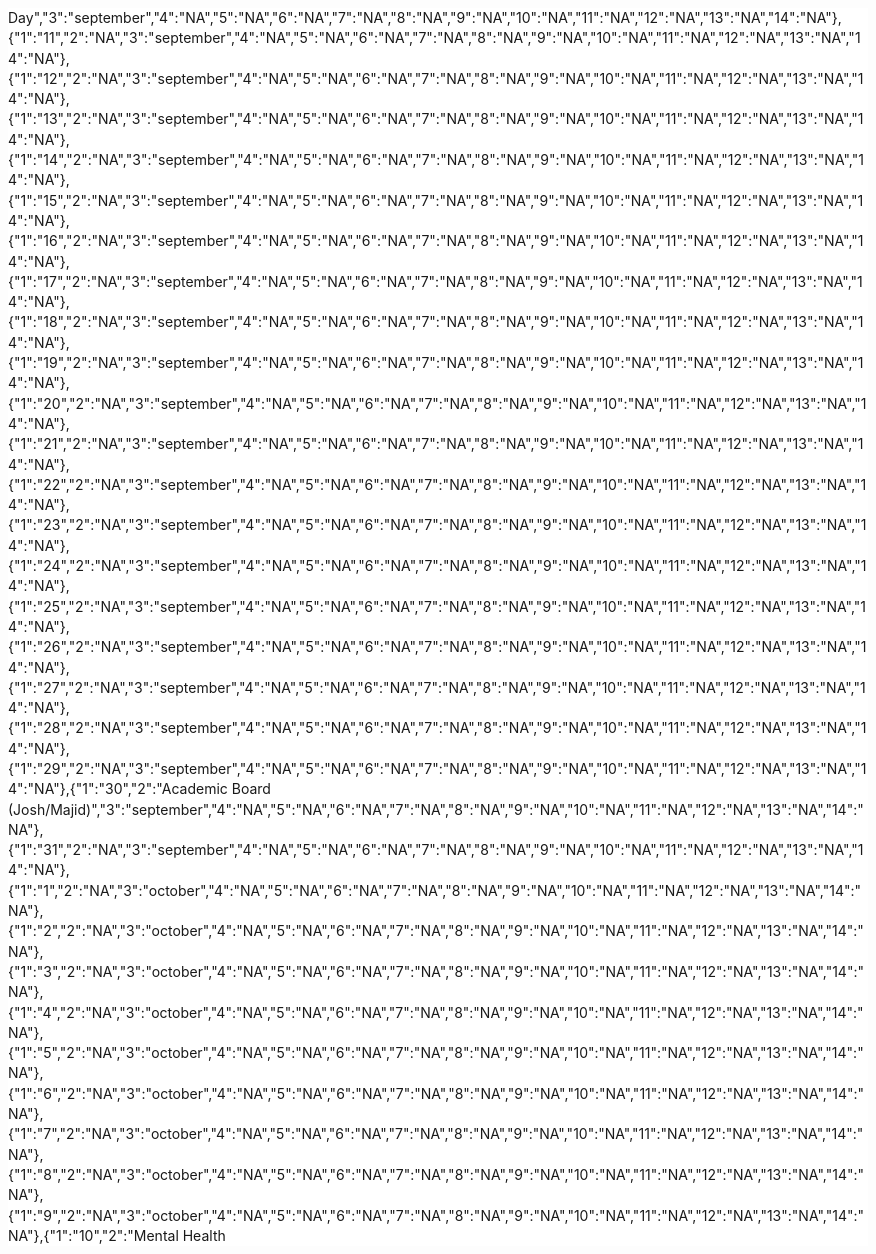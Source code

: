 Day","3":"september","4":"NA","5":"NA","6":"NA","7":"NA","8":"NA","9":"NA","10":"NA","11":"NA","12":"NA","13":"NA","14":"NA"},{"1":"11","2":"NA","3":"september","4":"NA","5":"NA","6":"NA","7":"NA","8":"NA","9":"NA","10":"NA","11":"NA","12":"NA","13":"NA","14":"NA"},{"1":"12","2":"NA","3":"september","4":"NA","5":"NA","6":"NA","7":"NA","8":"NA","9":"NA","10":"NA","11":"NA","12":"NA","13":"NA","14":"NA"},{"1":"13","2":"NA","3":"september","4":"NA","5":"NA","6":"NA","7":"NA","8":"NA","9":"NA","10":"NA","11":"NA","12":"NA","13":"NA","14":"NA"},{"1":"14","2":"NA","3":"september","4":"NA","5":"NA","6":"NA","7":"NA","8":"NA","9":"NA","10":"NA","11":"NA","12":"NA","13":"NA","14":"NA"},{"1":"15","2":"NA","3":"september","4":"NA","5":"NA","6":"NA","7":"NA","8":"NA","9":"NA","10":"NA","11":"NA","12":"NA","13":"NA","14":"NA"},{"1":"16","2":"NA","3":"september","4":"NA","5":"NA","6":"NA","7":"NA","8":"NA","9":"NA","10":"NA","11":"NA","12":"NA","13":"NA","14":"NA"},{"1":"17","2":"NA","3":"september","4":"NA","5":"NA","6":"NA","7":"NA","8":"NA","9":"NA","10":"NA","11":"NA","12":"NA","13":"NA","14":"NA"},{"1":"18","2":"NA","3":"september","4":"NA","5":"NA","6":"NA","7":"NA","8":"NA","9":"NA","10":"NA","11":"NA","12":"NA","13":"NA","14":"NA"},{"1":"19","2":"NA","3":"september","4":"NA","5":"NA","6":"NA","7":"NA","8":"NA","9":"NA","10":"NA","11":"NA","12":"NA","13":"NA","14":"NA"},{"1":"20","2":"NA","3":"september","4":"NA","5":"NA","6":"NA","7":"NA","8":"NA","9":"NA","10":"NA","11":"NA","12":"NA","13":"NA","14":"NA"},{"1":"21","2":"NA","3":"september","4":"NA","5":"NA","6":"NA","7":"NA","8":"NA","9":"NA","10":"NA","11":"NA","12":"NA","13":"NA","14":"NA"},{"1":"22","2":"NA","3":"september","4":"NA","5":"NA","6":"NA","7":"NA","8":"NA","9":"NA","10":"NA","11":"NA","12":"NA","13":"NA","14":"NA"},{"1":"23","2":"NA","3":"september","4":"NA","5":"NA","6":"NA","7":"NA","8":"NA","9":"NA","10":"NA","11":"NA","12":"NA","13":"NA","14":"NA"},{"1":"24","2":"NA","3":"september","4":"NA","5":"NA","6":"NA","7":"NA","8":"NA","9":"NA","10":"NA","11":"NA","12":"NA","13":"NA","14":"NA"},{"1":"25","2":"NA","3":"september","4":"NA","5":"NA","6":"NA","7":"NA","8":"NA","9":"NA","10":"NA","11":"NA","12":"NA","13":"NA","14":"NA"},{"1":"26","2":"NA","3":"september","4":"NA","5":"NA","6":"NA","7":"NA","8":"NA","9":"NA","10":"NA","11":"NA","12":"NA","13":"NA","14":"NA"},{"1":"27","2":"NA","3":"september","4":"NA","5":"NA","6":"NA","7":"NA","8":"NA","9":"NA","10":"NA","11":"NA","12":"NA","13":"NA","14":"NA"},{"1":"28","2":"NA","3":"september","4":"NA","5":"NA","6":"NA","7":"NA","8":"NA","9":"NA","10":"NA","11":"NA","12":"NA","13":"NA","14":"NA"},{"1":"29","2":"NA","3":"september","4":"NA","5":"NA","6":"NA","7":"NA","8":"NA","9":"NA","10":"NA","11":"NA","12":"NA","13":"NA","14":"NA"},{"1":"30","2":"Academic Board (Josh/Majid)","3":"september","4":"NA","5":"NA","6":"NA","7":"NA","8":"NA","9":"NA","10":"NA","11":"NA","12":"NA","13":"NA","14":"NA"},{"1":"31","2":"NA","3":"september","4":"NA","5":"NA","6":"NA","7":"NA","8":"NA","9":"NA","10":"NA","11":"NA","12":"NA","13":"NA","14":"NA"},{"1":"1","2":"NA","3":"october","4":"NA","5":"NA","6":"NA","7":"NA","8":"NA","9":"NA","10":"NA","11":"NA","12":"NA","13":"NA","14":"NA"},{"1":"2","2":"NA","3":"october","4":"NA","5":"NA","6":"NA","7":"NA","8":"NA","9":"NA","10":"NA","11":"NA","12":"NA","13":"NA","14":"NA"},{"1":"3","2":"NA","3":"october","4":"NA","5":"NA","6":"NA","7":"NA","8":"NA","9":"NA","10":"NA","11":"NA","12":"NA","13":"NA","14":"NA"},{"1":"4","2":"NA","3":"october","4":"NA","5":"NA","6":"NA","7":"NA","8":"NA","9":"NA","10":"NA","11":"NA","12":"NA","13":"NA","14":"NA"},{"1":"5","2":"NA","3":"october","4":"NA","5":"NA","6":"NA","7":"NA","8":"NA","9":"NA","10":"NA","11":"NA","12":"NA","13":"NA","14":"NA"},{"1":"6","2":"NA","3":"october","4":"NA","5":"NA","6":"NA","7":"NA","8":"NA","9":"NA","10":"NA","11":"NA","12":"NA","13":"NA","14":"NA"},{"1":"7","2":"NA","3":"october","4":"NA","5":"NA","6":"NA","7":"NA","8":"NA","9":"NA","10":"NA","11":"NA","12":"NA","13":"NA","14":"NA"},{"1":"8","2":"NA","3":"october","4":"NA","5":"NA","6":"NA","7":"NA","8":"NA","9":"NA","10":"NA","11":"NA","12":"NA","13":"NA","14":"NA"},{"1":"9","2":"NA","3":"october","4":"NA","5":"NA","6":"NA","7":"NA","8":"NA","9":"NA","10":"NA","11":"NA","12":"NA","13":"NA","14":"NA"},{"1":"10","2":"Mental Health